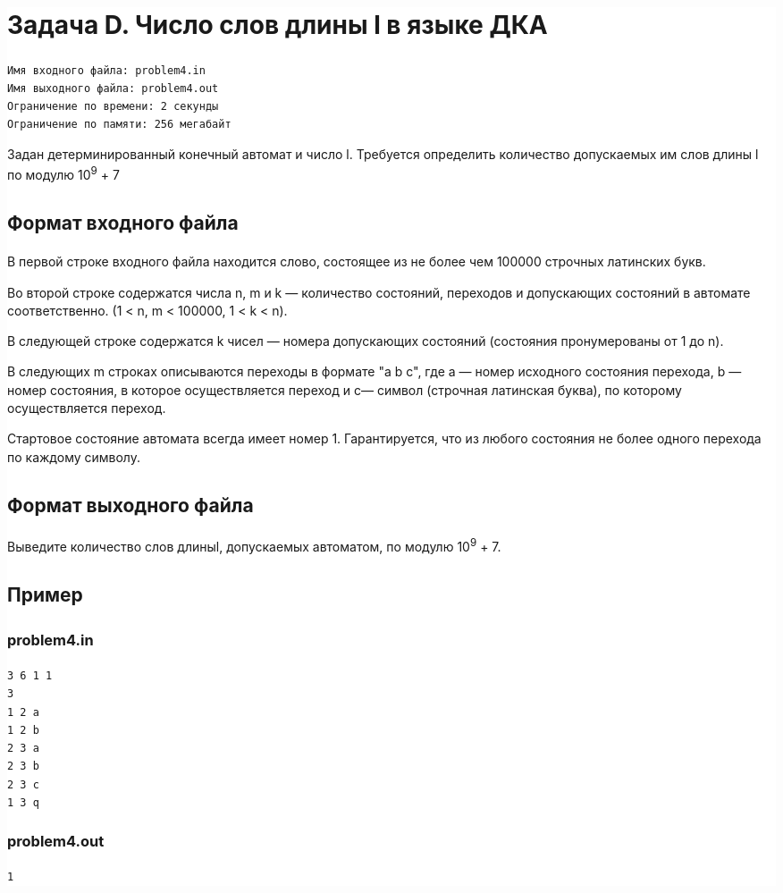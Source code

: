 # Задача D. Число слов длины l в языке ДКА
```
Имя входного файла: problem4.in
Имя выходного файла: problem4.out
Ограничение по времени: 2 секунды
Ограничение по памяти: 256 мегабайт
```

Задан детерминированный конечный автомат и число l. Требуется определить количество допускаемых им слов длины l по модулю 10<sup>9</sup> + 7

## Формат входного файла

В первой строке входного файла находится слово, состоящее из не более чем 100000 строчных латинских букв.

Во второй строке содержатся числа n, m и k — количество состояний, переходов и допускающих состояний в автомате соответственно. (1 < n, m < 100000, 1 < k < n).

В следующей строке содержатся k чисел — номера допускающих состояний (состояния пронумерованы от 1 до n).

В следующих m строках описываются переходы в формате "a b c", где a — номер исходного состояния перехода, b — номер состояния, в которое осуществляется переход и c— символ (строчная латинская буква), по которому осуществляется переход.

Стартовое состояние автомата всегда имеет номер 1. Гарантируется, что из любого состояния не более одного перехода по каждому символу.

## Формат выходного файла

Выведите количество слов длиныl, допускаемых автоматом, по модулю 10<sup>9</sup> + 7.

## Пример

### problem4.in
```
3 6 1 1
3
1 2 a
1 2 b
2 3 a
2 3 b
2 3 c
1 3 q
```


### problem4.out
```
1
```
